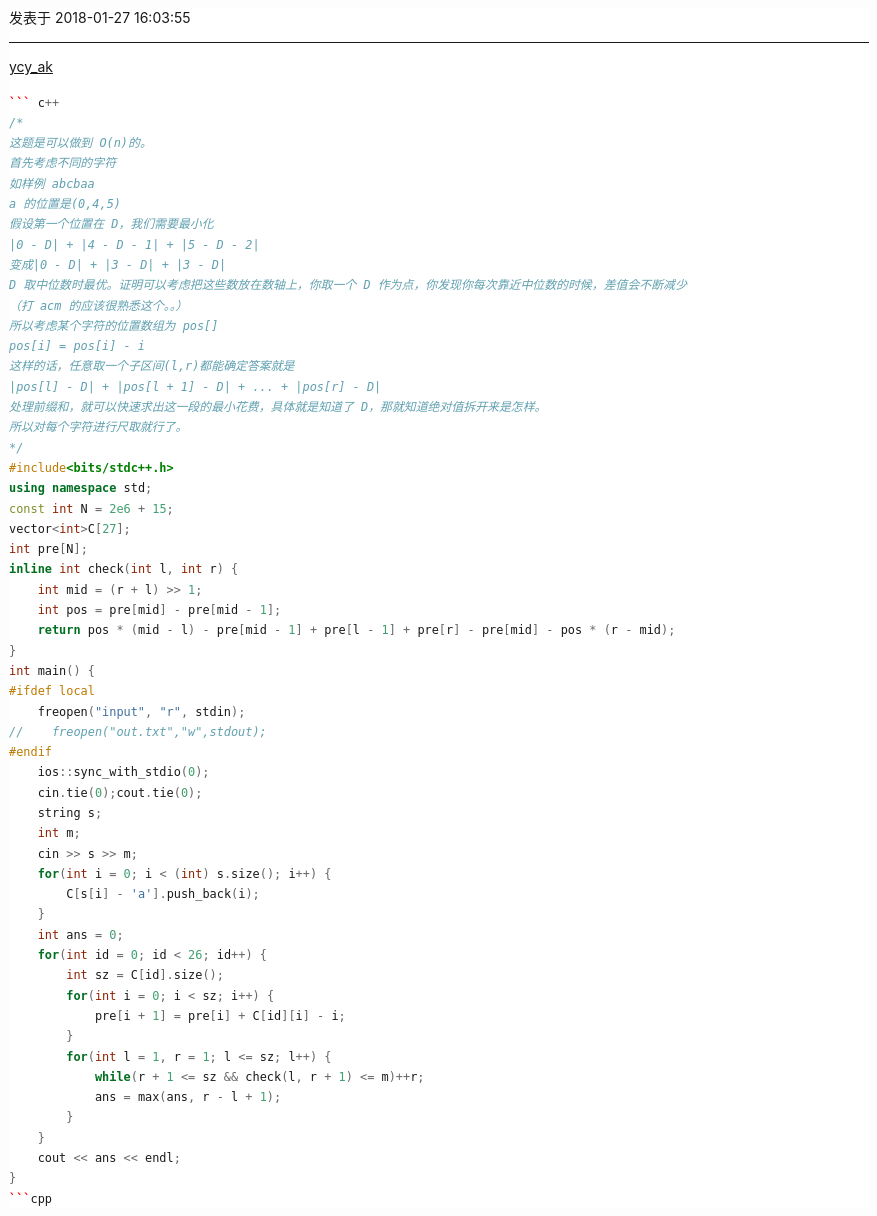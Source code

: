 发表于 2018-01-27 16:03:55

* * *

[ycy_ak](https://www.nowcoder.com/profile/7057150)

```cpp
``` c++
/*
这题是可以做到 O(n)的。
首先考虑不同的字符
如样例 abcbaa
a 的位置是(0,4,5)
假设第一个位置在 D，我们需要最小化
|0 - D| + |4 - D - 1| + |5 - D - 2|
变成|0 - D| + |3 - D| + |3 - D|
D 取中位数时最优。证明可以考虑把这些数放在数轴上，你取一个 D 作为点，你发现你每次靠近中位数的时候，差值会不断减少
（打 acm 的应该很熟悉这个。。）
所以考虑某个字符的位置数组为 pos[]
pos[i] = pos[i] - i
这样的话，任意取一个子区间(l,r)都能确定答案就是
|pos[l] - D| + |pos[l + 1] - D| + ... + |pos[r] - D|
处理前缀和，就可以快速求出这一段的最小花费，具体就是知道了 D，那就知道绝对值拆开来是怎样。
所以对每个字符进行尺取就行了。
*/
#include<bits/stdc++.h>
using namespace std;
const int N = 2e6 + 15;
vector<int>C[27];
int pre[N];
inline int check(int l, int r) {
    int mid = (r + l) >> 1;
    int pos = pre[mid] - pre[mid - 1];
    return pos * (mid - l) - pre[mid - 1] + pre[l - 1] + pre[r] - pre[mid] - pos * (r - mid);
}
int main() {
#ifdef local
    freopen("input", "r", stdin);
//    freopen("out.txt","w",stdout);
#endif
    ios::sync_with_stdio(0);
    cin.tie(0);cout.tie(0);
    string s;
    int m;
    cin >> s >> m;
    for(int i = 0; i < (int) s.size(); i++) {
        C[s[i] - 'a'].push_back(i);
    }
    int ans = 0;
    for(int id = 0; id < 26; id++) {
        int sz = C[id].size();
        for(int i = 0; i < sz; i++) {
            pre[i + 1] = pre[i] + C[id][i] - i;
        }
        for(int l = 1, r = 1; l <= sz; l++) {
            while(r + 1 <= sz && check(l, r + 1) <= m)++r;
            ans = max(ans, r - l + 1);
        }
    }
    cout << ans << endl;
}
```cpp
```
